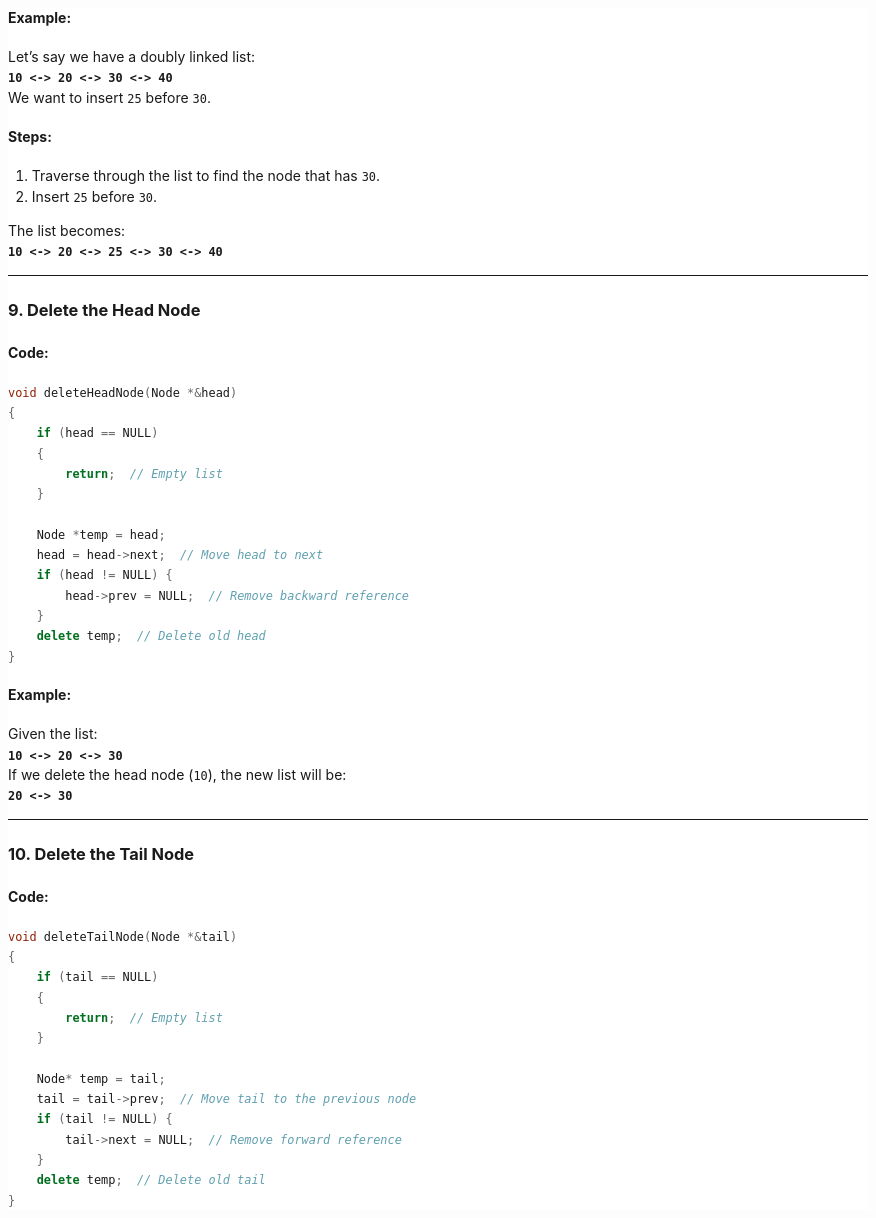 #### Example:
Let’s say we have a doubly linked list:  
**`10 <-> 20 <-> 30 <-> 40`**  
We want to insert `25` before `30`.

#### Steps:
1. Traverse through the list to find the node that has `30`.
2. Insert `25` before `30`.

The list becomes:  
**`10 <-> 20 <-> 25 <-> 30 <-> 40`**

---

### 9. **Delete the Head Node**

#### Code:
```cpp
void deleteHeadNode(Node *&head)
{
    if (head == NULL)
    {
        return;  // Empty list
    }

    Node *temp = head;
    head = head->next;  // Move head to next
    if (head != NULL) {
        head->prev = NULL;  // Remove backward reference
    }
    delete temp;  // Delete old head
}
```

#### Example:
Given the list:  
**`10 <-> 20 <-> 30`**  
If we delete the head node (`10`), the new list will be:  
**`20 <-> 30`**

---

### 10. **Delete the Tail Node**

#### Code:
```cpp
void deleteTailNode(Node *&tail)
{
    if (tail == NULL)
    {
        return;  // Empty list
    }

    Node* temp = tail;
    tail = tail->prev;  // Move tail to the previous node
    if (tail != NULL) {
        tail->next = NULL;  // Remove forward reference
    }
    delete temp;  // Delete old tail
}
```
